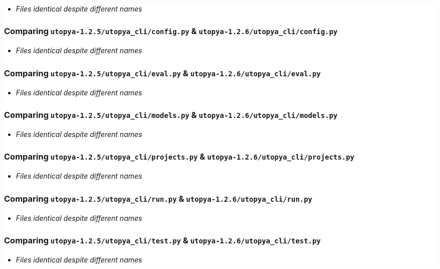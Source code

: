  * *Files identical despite different names*

### Comparing `utopya-1.2.5/utopya_cli/config.py` & `utopya-1.2.6/utopya_cli/config.py`

 * *Files identical despite different names*

### Comparing `utopya-1.2.5/utopya_cli/eval.py` & `utopya-1.2.6/utopya_cli/eval.py`

 * *Files identical despite different names*

### Comparing `utopya-1.2.5/utopya_cli/models.py` & `utopya-1.2.6/utopya_cli/models.py`

 * *Files identical despite different names*

### Comparing `utopya-1.2.5/utopya_cli/projects.py` & `utopya-1.2.6/utopya_cli/projects.py`

 * *Files identical despite different names*

### Comparing `utopya-1.2.5/utopya_cli/run.py` & `utopya-1.2.6/utopya_cli/run.py`

 * *Files identical despite different names*

### Comparing `utopya-1.2.5/utopya_cli/test.py` & `utopya-1.2.6/utopya_cli/test.py`

 * *Files identical despite different names*

